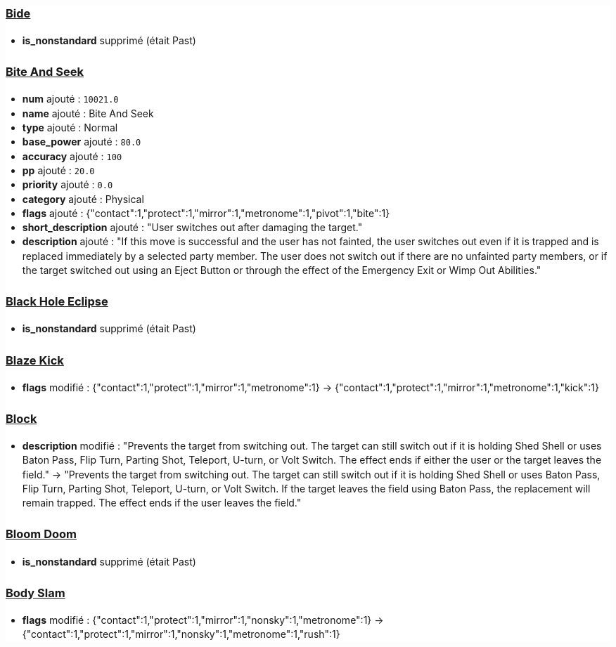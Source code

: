 ### <a href="https://dex.showdowndav.dynv6.net/moves/bide" title="Waits 2 turns; deals double the damage taken.">Bide</a>
- **is_nonstandard** supprimé (était Past)

### <a href="https://dex.showdowndav.dynv6.net/moves/biteandseek" title="User switches out after damaging the target.">Bite And Seek</a>
- **num** ajouté : `10021.0`
- **name** ajouté : Bite And Seek
- **type** ajouté : Normal
- **base_power** ajouté : `80.0`
- **accuracy** ajouté : `100`
- **pp** ajouté : `20.0`
- **priority** ajouté : `0.0`
- **category** ajouté : Physical
- **flags** ajouté : {"contact":1,"protect":1,"mirror":1,"metronome":1,"pivot":1,"bite":1}
- **short_description** ajouté : "User switches out after damaging the target."
- **description** ajouté : "If this move is successful and the user has not fainted, the user switches out even if it is trapped and is replaced immediately by a selected party member. The user does not switch out if there are no unfainted party members, or if the target switched out using an Eject Button or through the effect of the Emergency Exit or Wimp Out Abilities."

### <a href="https://dex.showdowndav.dynv6.net/moves/blackholeeclipse" title="Power is equal to the base move's Z-Power.">Black Hole Eclipse</a>
- **is_nonstandard** supprimé (était Past)

### <a href="https://dex.showdowndav.dynv6.net/moves/blazekick" title="High critical hit ratio. 10% chance to burn.">Blaze Kick</a>
- **flags** modifié : {"contact":1,"protect":1,"mirror":1,"metronome":1} → {"contact":1,"protect":1,"mirror":1,"metronome":1,"kick":1}

### <a href="https://dex.showdowndav.dynv6.net/moves/block" title="Prevents the target from switching out.">Block</a>
- **description** modifié : "Prevents the target from switching out. The target can still switch out if it is holding Shed Shell or uses Baton Pass, Flip Turn, Parting Shot, Teleport, U-turn, or Volt Switch. The effect ends if either the user or the target leaves the field." → "Prevents the target from switching out. The target can still switch out if it is holding Shed Shell or uses Baton Pass, Flip Turn, Parting Shot, Teleport, U-turn, or Volt Switch. If the target leaves the field using Baton Pass, the replacement will remain trapped. The effect ends if the user leaves the field."

### <a href="https://dex.showdowndav.dynv6.net/moves/bloomdoom" title="Power is equal to the base move's Z-Power.">Bloom Doom</a>
- **is_nonstandard** supprimé (était Past)

### <a href="https://dex.showdowndav.dynv6.net/moves/bodyslam" title="30% chance to paralyze the target.">Body Slam</a>
- **flags** modifié : {"contact":1,"protect":1,"mirror":1,"nonsky":1,"metronome":1} → {"contact":1,"protect":1,"mirror":1,"nonsky":1,"metronome":1,"rush":1}
